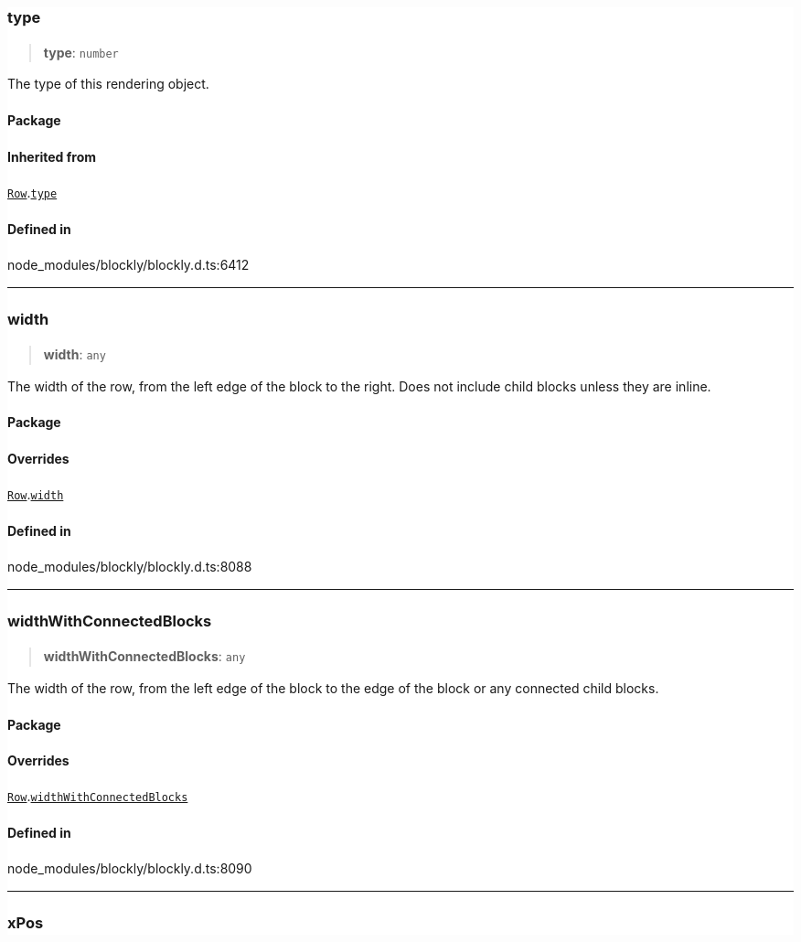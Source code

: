 ### type

> **type**: `number`

The type of this rendering object.

#### Package

#### Inherited from

[`Row`](Row.md).[`type`](Row.md#type)

#### Defined in

node_modules/blockly/blockly.d.ts:6412

---

### width

> **width**: `any`

The width of the row, from the left edge of the block to the right.
Does not include child blocks unless they are inline.

#### Package

#### Overrides

[`Row`](Row.md).[`width`](Row.md#width)

#### Defined in

node_modules/blockly/blockly.d.ts:8088

---

### widthWithConnectedBlocks

> **widthWithConnectedBlocks**: `any`

The width of the row, from the left edge of the block to the edge of the
block or any connected child blocks.

#### Package

#### Overrides

[`Row`](Row.md).[`widthWithConnectedBlocks`](Row.md#widthwithconnectedblocks)

#### Defined in

node_modules/blockly/blockly.d.ts:8090

---

### xPos
